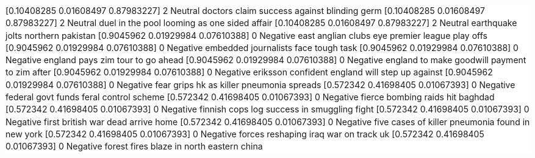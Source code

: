 [0.10408285 0.01608497 0.87983227]
2
Neutral
doctors claim success against blinding germ
[0.10408285 0.01608497 0.87983227]
2
Neutral
duel in the pool looming as one sided affair
[0.10408285 0.01608497 0.87983227]
2
Neutral
earthquake jolts northern pakistan
[0.9045962  0.01929984 0.07610388]
0
Negative
east anglian clubs eye premier league play offs
[0.9045962  0.01929984 0.07610388]
0
Negative
embedded journalists face tough task
[0.9045962  0.01929984 0.07610388]
0
Negative
england pays zim tour to go ahead
[0.9045962  0.01929984 0.07610388]
0
Negative
england to make goodwill payment to zim after
[0.9045962  0.01929984 0.07610388]
0
Negative
eriksson confident england will step up against
[0.9045962  0.01929984 0.07610388]
0
Negative
fear grips hk as killer pneumonia spreads
[0.572342   0.41698405 0.01067393]
0
Negative
federal govt funds feral control scheme
[0.572342   0.41698405 0.01067393]
0
Negative
fierce bombing raids hit baghdad
[0.572342   0.41698405 0.01067393]
0
Negative
finnish cops log success in smuggling fight
[0.572342   0.41698405 0.01067393]
0
Negative
first british war dead arrive home
[0.572342   0.41698405 0.01067393]
0
Negative
five cases of killer pneumonia found in new york
[0.572342   0.41698405 0.01067393]
0
Negative
forces reshaping iraq war on track uk
[0.572342   0.41698405 0.01067393]
0
Negative
forest fires blaze in north eastern china